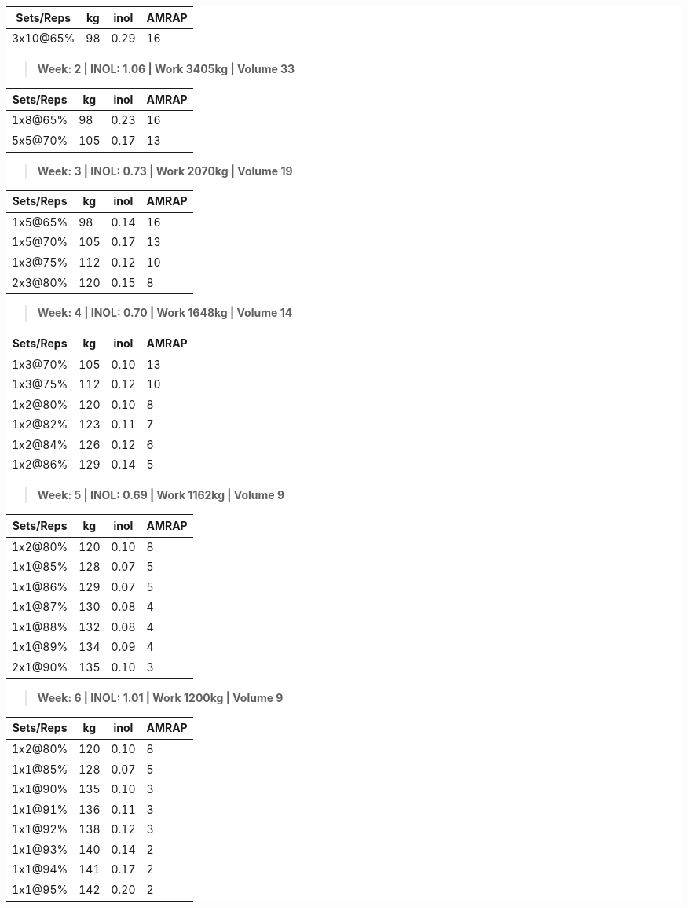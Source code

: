 Sets/Reps | kg | inol | AMRAP
----------|----|------|------
3x10@65%  | 98 | 0.29 | 16   
  
>__Week: 2 | INOL: 1.06 | Work 3405kg | Volume 33__
 
Sets/Reps | kg  | inol | AMRAP
----------|-----|------|------
1x8@65%   | 98  | 0.23 | 16   
5x5@70%   | 105 | 0.17 | 13   
  
>__Week: 3 | INOL: 0.73 | Work 2070kg | Volume 19__
 
Sets/Reps | kg  | inol | AMRAP
----------|-----|------|------
1x5@65%   | 98  | 0.14 | 16   
1x5@70%   | 105 | 0.17 | 13   
1x3@75%   | 112 | 0.12 | 10   
2x3@80%   | 120 | 0.15 | 8    
  
>__Week: 4 | INOL: 0.70 | Work 1648kg | Volume 14__
 
Sets/Reps | kg  | inol | AMRAP
----------|-----|------|------
1x3@70%   | 105 | 0.10 | 13   
1x3@75%   | 112 | 0.12 | 10   
1x2@80%   | 120 | 0.10 | 8    
1x2@82%   | 123 | 0.11 | 7    
1x2@84%   | 126 | 0.12 | 6    
1x2@86%   | 129 | 0.14 | 5    
  
>__Week: 5 | INOL: 0.69 | Work 1162kg | Volume 9__
 
Sets/Reps | kg  | inol | AMRAP
----------|-----|------|------
1x2@80%   | 120 | 0.10 | 8    
1x1@85%   | 128 | 0.07 | 5    
1x1@86%   | 129 | 0.07 | 5    
1x1@87%   | 130 | 0.08 | 4    
1x1@88%   | 132 | 0.08 | 4    
1x1@89%   | 134 | 0.09 | 4    
2x1@90%   | 135 | 0.10 | 3    
  
>__Week: 6 | INOL: 1.01 | Work 1200kg | Volume 9__
 
Sets/Reps | kg  | inol | AMRAP
----------|-----|------|------
1x2@80%   | 120 | 0.10 | 8    
1x1@85%   | 128 | 0.07 | 5    
1x1@90%   | 135 | 0.10 | 3    
1x1@91%   | 136 | 0.11 | 3    
1x1@92%   | 138 | 0.12 | 3    
1x1@93%   | 140 | 0.14 | 2    
1x1@94%   | 141 | 0.17 | 2    
1x1@95%   | 142 | 0.20 | 2    
  